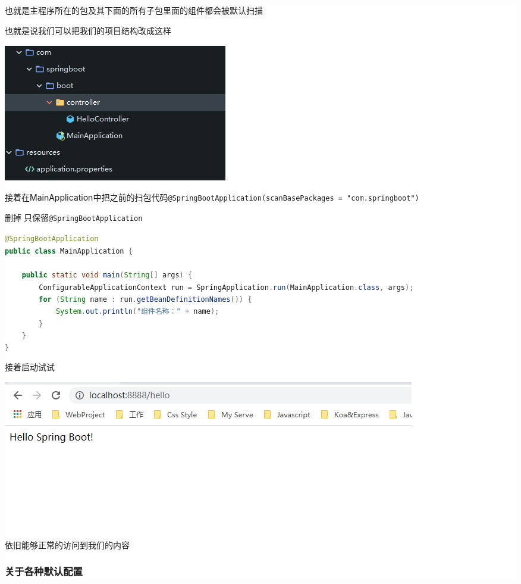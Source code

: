 也就是主程序所在的包及其下面的所有子包里面的组件都会被默认扫描

也就是说我们可以把我们的项目结构改成这样

![image-20211217170444501](/images/Java/SpringBoot/01-Spring_Boot基础/image-20211217170444501.png)

接着在MainApplication中把之前的扫包代码`@SpringBootApplication(scanBasePackages = "com.springboot")`

删掉 只保留`@SpringBootApplication`

```java {1}
@SpringBootApplication
public class MainApplication {

    public static void main(String[] args) {
        ConfigurableApplicationContext run = SpringApplication.run(MainApplication.class, args);
        for (String name : run.getBeanDefinitionNames()) {
            System.out.println("组件名称：" + name);
        }
    }
}
```

接着启动试试

![image-20211217170749178](/images/Java/SpringBoot/01-Spring_Boot基础/image-20211217170749178.png)

依旧能够正常的访问到我们的内容

### 关于各种默认配置

